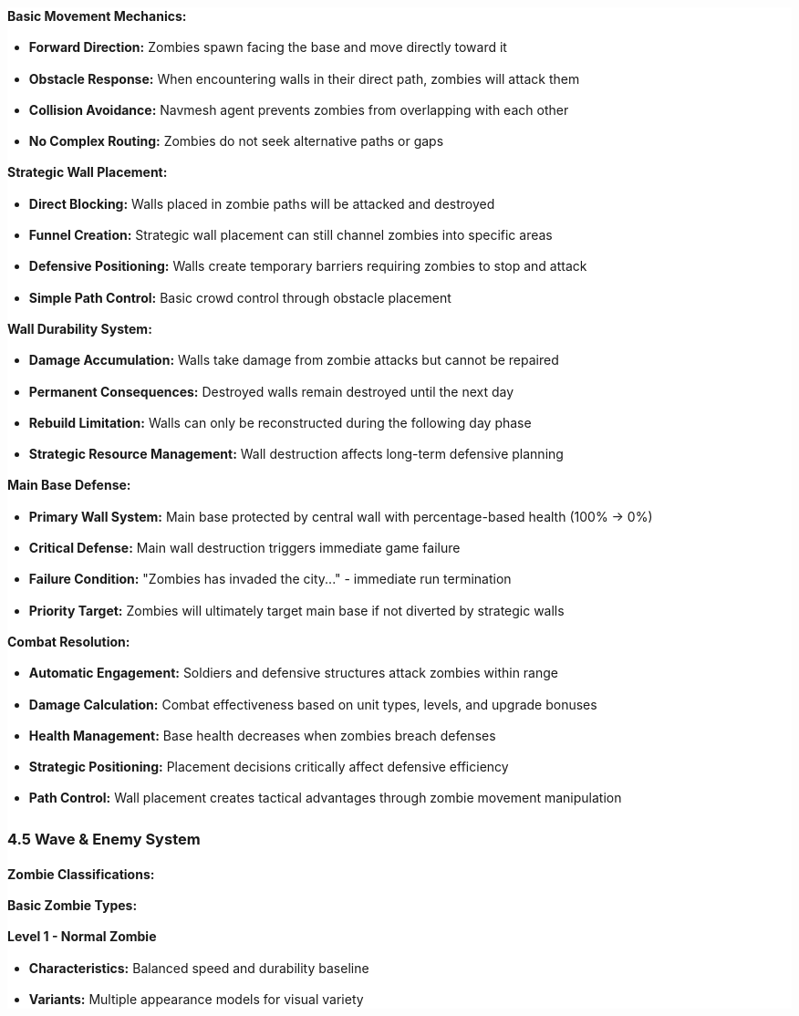 **Basic Movement Mechanics:**

- **Forward Direction:** Zombies spawn facing the base and move directly toward it

- **Obstacle Response:** When encountering walls in their direct path, zombies will attack them

- **Collision Avoidance:** Navmesh agent prevents zombies from overlapping with each other

- **No Complex Routing:** Zombies do not seek alternative paths or gaps

**Strategic Wall Placement:**

- **Direct Blocking:** Walls placed in zombie paths will be attacked and destroyed

- **Funnel Creation:** Strategic wall placement can still channel zombies into specific areas

- **Defensive Positioning:** Walls create temporary barriers requiring zombies to stop and attack

- **Simple Path Control:** Basic crowd control through obstacle placement

**Wall Durability System:**

- **Damage Accumulation:** Walls take damage from zombie attacks but cannot be repaired

- **Permanent Consequences:** Destroyed walls remain destroyed until the next day

- **Rebuild Limitation:** Walls can only be reconstructed during the following day phase

- **Strategic Resource Management:** Wall destruction affects long-term defensive planning

**Main Base Defense:**

- **Primary Wall System:** Main base protected by central wall with percentage-based health (100% → 0%)

- **Critical Defense:** Main wall destruction triggers immediate game failure

- **Failure Condition:** "Zombies has invaded the city..." - immediate run termination

- **Priority Target:** Zombies will ultimately target main base if not diverted by strategic walls

**Combat Resolution:**

- **Automatic Engagement:** Soldiers and defensive structures attack zombies within range

- **Damage Calculation:** Combat effectiveness based on unit types, levels, and upgrade bonuses

- **Health Management:** Base health decreases when zombies breach defenses

- **Strategic Positioning:** Placement decisions critically affect defensive efficiency

- **Path Control:** Wall placement creates tactical advantages through zombie movement manipulation

### 4.5 Wave & Enemy System

**Zombie Classifications:**

**Basic Zombie Types:**

**Level 1 - Normal Zombie**

- **Characteristics:** Balanced speed and durability baseline

- **Variants:** Multiple appearance models for visual variety
